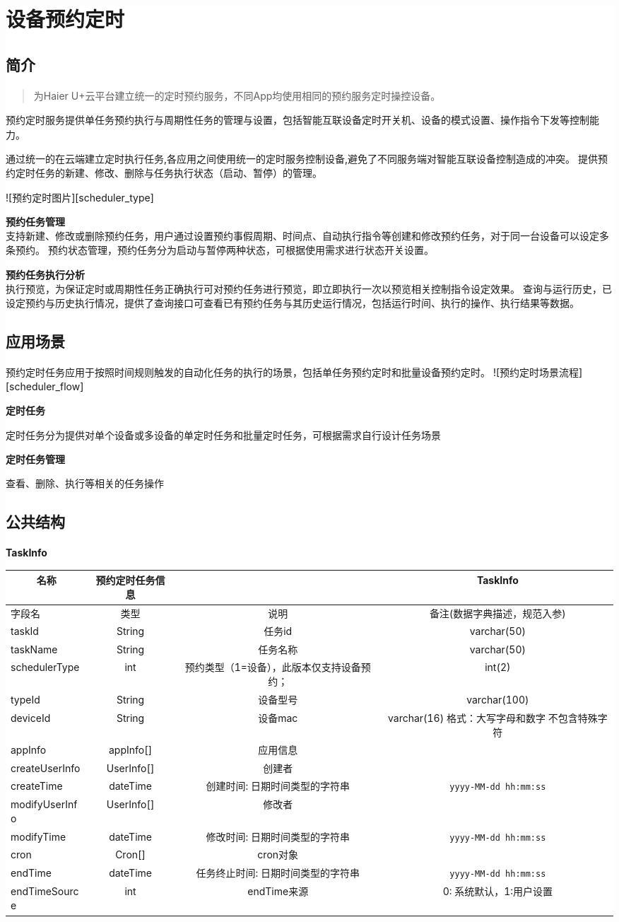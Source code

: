 # 设备预约定时

## 简介

> 为Haier U+云平台建立统一的定时预约服务，不同App均使用相同的预约服务定时操控设备。


预约定时服务提供单任务预约执行与周期性任务的管理与设置，包括智能互联设备定时开关机、设备的模式设置、操作指令下发等控制能力。  

通过统一的在云端建立定时执行任务,各应用之间使用统一的定时服务控制设备,避免了不同服务端对智能互联设备控制造成的冲突。
提供预约定时任务的新建、修改、删除与任务执行状态（启动、暂停）的管理。

![预约定时图片][scheduler_type]

**预约任务管理**  
支持新建、修改或删除预约任务，用户通过设置预约事假周期、时间点、自动执行指令等创建和修改预约任务，对于同一台设备可以设定多条预约。
预约状态管理，预约任务分为启动与暂停两种状态，可根据使用需求进行状态开关设置。

**预约任务执行分析**  
执行预览，为保证定时或周期性任务正确执行可对预约任务进行预览，即立即执行一次以预览相关控制指令设定效果。
查询与运行历史，已设定预约与历史执行情况，提供了查询接口可查看已有预约任务与其历史运行情况，包括运行时间、执行的操作、执行结果等数据。

## 应用场景

预约定时任务应用于按照时间规则触发的自动化任务的执行的场景，包括单任务预约定时和批量设备预约定时。
![预约定时场景流程][scheduler_flow]

**定时任务**

定时任务分为提供对单个设备或多设备的单定时任务和批量定时任务，可根据需求自行设计任务场景

**定时任务管理**

查看、删除、执行等相关的任务操作


## 公共结构

**TaskInfo**

|名称	|预约定时任务信息|&emsp;|TaskInfo|
| ------------- |:-------------:|:-----:|:-------------:|
|字段名|	类型	|说明|	备注(数据字典描述，规范入参)|
|taskId	|String	|任务id|	varchar(50)
|taskName|	String	|任务名称|	varchar(50)
|schedulerType|	int	|预约类型（1=设备），此版本仅支持设备预约；|	int(2)|
|typeId|	String	|设备型号|	varchar(100)
|deviceId|	String	|设备mac	|varchar(16) 格式：大写字母和数字 不包含特殊字符
|appInfo|	appInfo[]	|应用信息 |	&emsp;|
|createUserInfo|	UserInfo[]	|创建者|	&emsp;|
|createTime|	dateTime	|创建时间: 日期时间类型的字符串|`yyyy-MM-dd hh:mm:ss`|
|modifyUserInfo|	UserInfo[]|	修改者	|&emsp;|
|modifyTime|	dateTime|	修改时间: 日期时间类型的字符串|`yyyy-MM-dd hh:mm:ss`|
|cron|	Cron[]|	cron对象	|&emsp;|
|endTime|	dateTime|	任务终止时间: 日期时间类型的字符串|`yyyy-MM-dd hh:mm:ss`|
|endTimeSource|	int	|endTime来源	|0: 系统默认，1:用户设置|